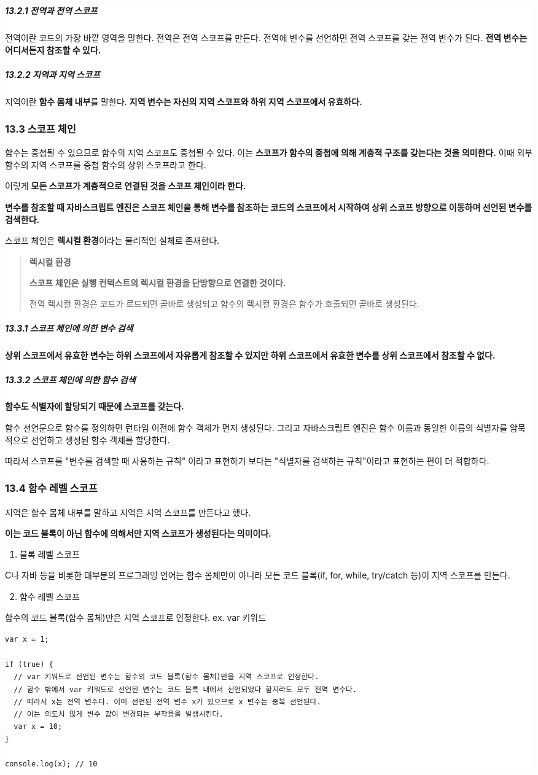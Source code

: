 ##### 13.2.1 전역과 전역 스코프

전역이란 코드의 가장 바깥 영역을 말한다. 전역은 전역 스코프를 만든다. 전역에 변수를 선언하면 전역 스코프를 갖는 전역 변수가 된다. **전역 변수는 어디서든지 참조할 수 있다.**

##### 13.2.2 지역과 지역 스코프
지역이란 **함수 몸체 내부**를 말한다. **지역 변수는 자신의 지역 스코프와 하위 지역 스코프에서 유효하다.**

### 13.3 스코프 체인
함수는 중첩될 수 있으므로 함수의 지역 스코프도 중첩될 수 있다. 이는 **스코프가 함수의 중첩에 의해 계층적 구조를 갖는다는 것을 의미한다.** 이때 외부 함수의 지역 스코프를 중첩 함수의 상위 스코프라고 한다.

이렇게 **모든 스코프가 계층적으로 연결된 것을 스코프 체인이라 한다.**

**변수를 참조할 때 자바스크립트 엔진은 스코프 체인을 통해 변수를 참조하는 코드의 스코프에서 시작하여 상위 스코프 방향으로 이동하며 선언된 변수를 검색한다.**

스코프 체인은 **렉시컬 환경**이라는 물리적인 실체로 존재한다.

> **렉시컬 환경**
>
> **스코프 체인은 실행 컨텍스트의 렉시컬 환경을 단방향으로 연결한 것이다.**
> 
> 전역 렉시컬 환경은 코드가 로드되면 곧바로 생성되고 함수의 렉시컬 환경은 함수가 호출되면 곧바로 생성된다.

##### 13.3.1 스코프 체인에 의한 변수 검색

**상위 스코프에서 유효한 변수는 하위 스코프에서 자유롭게 참조할 수 있지만 하위 스코프에서 유효한 변수를 상위 스코프에서 참조할 수 없다.**

##### 13.3.2 스코프 체인에 의한 함수 검색
**함수도 식별자에 할당되기 때문에 스코프를 갖는다.**

함수 선언문으로 함수를 정의하면 런타임 이전에 함수 객체가 먼저 생성된다. 그리고 자바스크립트 엔진은 함수 이름과 동일한 이름의 식별자를 암묵적으로 선언하고 생성된 함수 객체를 할당한다.

따라서 스코프를 "변수를 검색할 때 사용하는 규칙" 이라고 표현하기 보다는 "식별자를 검색하는 규칙"이라고 표현하는 편이 더 적합하다.

### 13.4 함수 레벨 스코프
지역은 함수 몸체 내부를 말하고 지역은 지역 스코프를 만든다고 했다.

**이는 코드 블록이 아닌 함수에 의해서만 지역 스코프가 생성된다는 의미이다.**

1. 블록 레벨 스코프

C나 자바 등을 비롯한 대부분의 프로그래밍 언어는 함수 몸체만이 아니라 모든 코드 블록(if, for, while, try/catch 등)이 지역 스코프를 만든다.

2. 함수 레벨 스코프

함수의 코드 블록(함수 몸체)만은 지역 스코프로 인정한다. ex. var 키워드

```
var x = 1;

if (true) {
  // var 키워드로 선언된 변수는 함수의 코드 블록(함수 몸체)만을 지역 스코프로 인정한다.
  // 함수 밖에서 var 키워드로 선언된 변수는 코드 블록 내에서 선언되었다 할지라도 모두 전역 변수다.
  // 따라서 x는 전역 변수다. 이미 선언된 전역 변수 x가 있으므로 x 변수는 중복 선언된다.
  // 이는 의도치 않게 변수 값이 변경되는 부작용을 발생시킨다.
  var x = 10;
}

console.log(x); // 10
```
